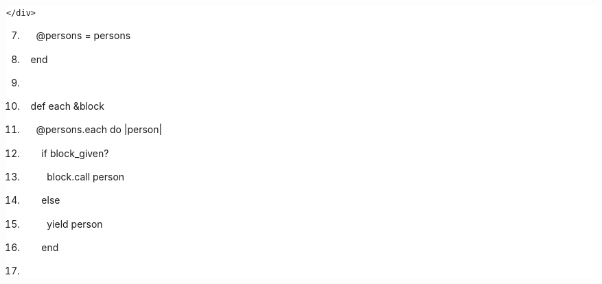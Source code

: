     </div>

7.  <div class="de1">

         <span class="re1">@persons</span> = persons

    </div>

8.  <div class="de1">

       <span class="kw1">end</span>

    </div>

9.  <div class="de1">

     

    </div>

10. <div class="de2">

       <span class="kw1">def</span> each <span class="sy0">&</span>block

    </div>

11. <div class="de1">

         <span class="re1">@persons</span>.<span class="me1">each</span>
    <span class="kw1">do</span> <span class="sy0">|</span>person<span
    class="sy0">|</span>

    </div>

12. <div class="de1">

           <span class="kw1">if</span> block\_given?

    </div>

13. <div class="de1">

             block.<span class="me1">call</span> person

    </div>

14. <div class="de1">

           <span class="kw1">else</span>

    </div>

15. <div class="de2">

             <span class="kw1">yield</span> person

    </div>

16. <div class="de1">

           <span class="kw1">end</span>

    </div>

17. <div class="de1">
